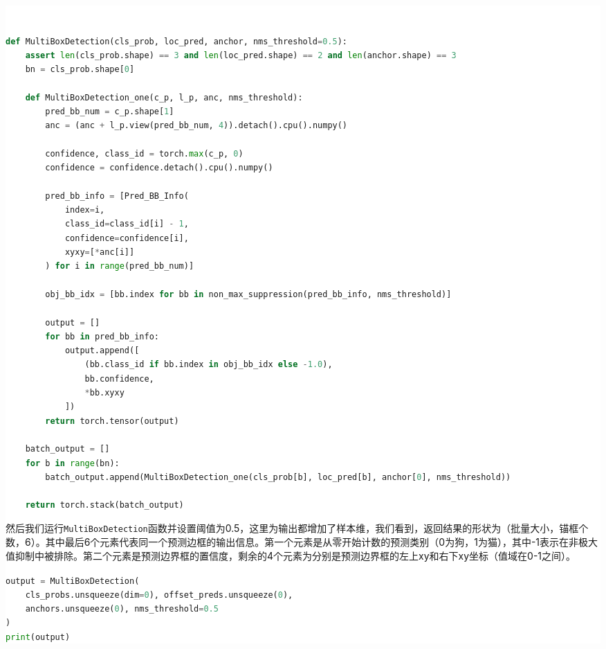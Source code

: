 ```python


def MultiBoxDetection(cls_prob, loc_pred, anchor, nms_threshold=0.5):
    assert len(cls_prob.shape) == 3 and len(loc_pred.shape) == 2 and len(anchor.shape) == 3
    bn = cls_prob.shape[0]

    def MultiBoxDetection_one(c_p, l_p, anc, nms_threshold):
        pred_bb_num = c_p.shape[1]
        anc = (anc + l_p.view(pred_bb_num, 4)).detach().cpu().numpy()

        confidence, class_id = torch.max(c_p, 0)
        confidence = confidence.detach().cpu().numpy()

        pred_bb_info = [Pred_BB_Info(
            index=i,
            class_id=class_id[i] - 1,
            confidence=confidence[i],
            xyxy=[*anc[i]]
        ) for i in range(pred_bb_num)]

        obj_bb_idx = [bb.index for bb in non_max_suppression(pred_bb_info, nms_threshold)]

        output = []
        for bb in pred_bb_info:
            output.append([
                (bb.class_id if bb.index in obj_bb_idx else -1.0),
                bb.confidence,
                *bb.xyxy
            ])
        return torch.tensor(output)

    batch_output = []
    for b in range(bn):
        batch_output.append(MultiBoxDetection_one(cls_prob[b], loc_pred[b], anchor[0], nms_threshold))

    return torch.stack(batch_output)

```

然后我们运行`MultiBoxDetection`函数并设置阈值为0.5，这里为输出都增加了样本维，我们看到，返回结果的形状为（批量大小，锚框个数，6）。其中最后6个元素代表同一个预测边框的输出信息。第一个元素是从零开始计数的预测类别（0为狗，1为猫），其中-1表示在非极大值抑制中被排除。第二个元素是预测边界框的置信度，剩余的4个元素为分别是预测边界框的左上xy和右下xy坐标（值域在0-1之间）。

```python
output = MultiBoxDetection(
    cls_probs.unsqueeze(dim=0), offset_preds.unsqueeze(0),
    anchors.unsqueeze(0), nms_threshold=0.5
)
print(output)
```
